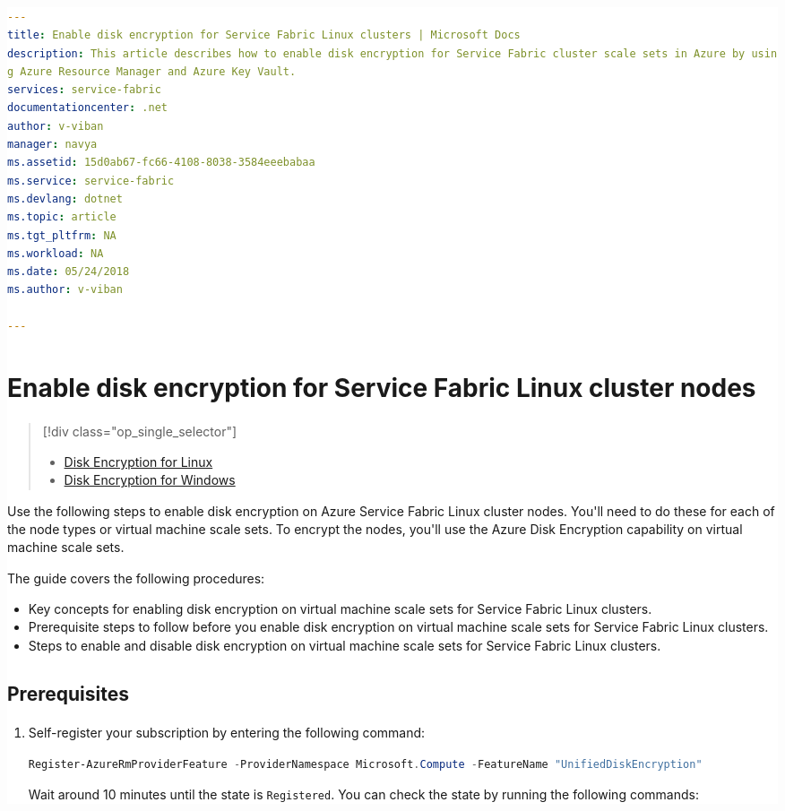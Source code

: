 ```yaml
---
title: Enable disk encryption for Service Fabric Linux clusters | Microsoft Docs
description: This article describes how to enable disk encryption for Service Fabric cluster scale sets in Azure by using Azure Resource Manager and Azure Key Vault.
services: service-fabric
documentationcenter: .net
author: v-viban
manager: navya
ms.assetid: 15d0ab67-fc66-4108-8038-3584eeebabaa
ms.service: service-fabric
ms.devlang: dotnet
ms.topic: article
ms.tgt_pltfrm: NA
ms.workload: NA
ms.date: 05/24/2018
ms.author: v-viban

---
```

# Enable disk encryption for Service Fabric Linux cluster nodes 
> [!div class="op_single_selector"]
> * [Disk Encryption for Linux](service-fabric-enable-azure-disk-encryption-linux.md)
> * [Disk Encryption for Windows](service-fabric-enable-azure-disk-encryption-windows.md)
>
>

Use the following steps to enable disk encryption on Azure Service Fabric Linux cluster nodes. You'll need to do these for each of the node types or virtual machine scale sets. To encrypt the nodes, you'll use the Azure Disk Encryption capability on virtual machine scale sets.

The guide covers the following procedures:

* Key concepts for enabling disk encryption on virtual machine scale sets for Service Fabric Linux clusters.
* Prerequisite steps to follow before you enable disk encryption on virtual machine scale sets for Service Fabric Linux clusters.
* Steps to enable and disable disk encryption on virtual machine scale sets for Service Fabric Linux clusters.


## Prerequisites

1. Self-register your subscription by entering the following command:

   ```PowerShell
   Register-AzureRmProviderFeature -ProviderNamespace Microsoft.Compute -FeatureName "UnifiedDiskEncryption"
   ```
   
   Wait around 10 minutes until the state is `Registered`. You can check the state by running the following commands: 
